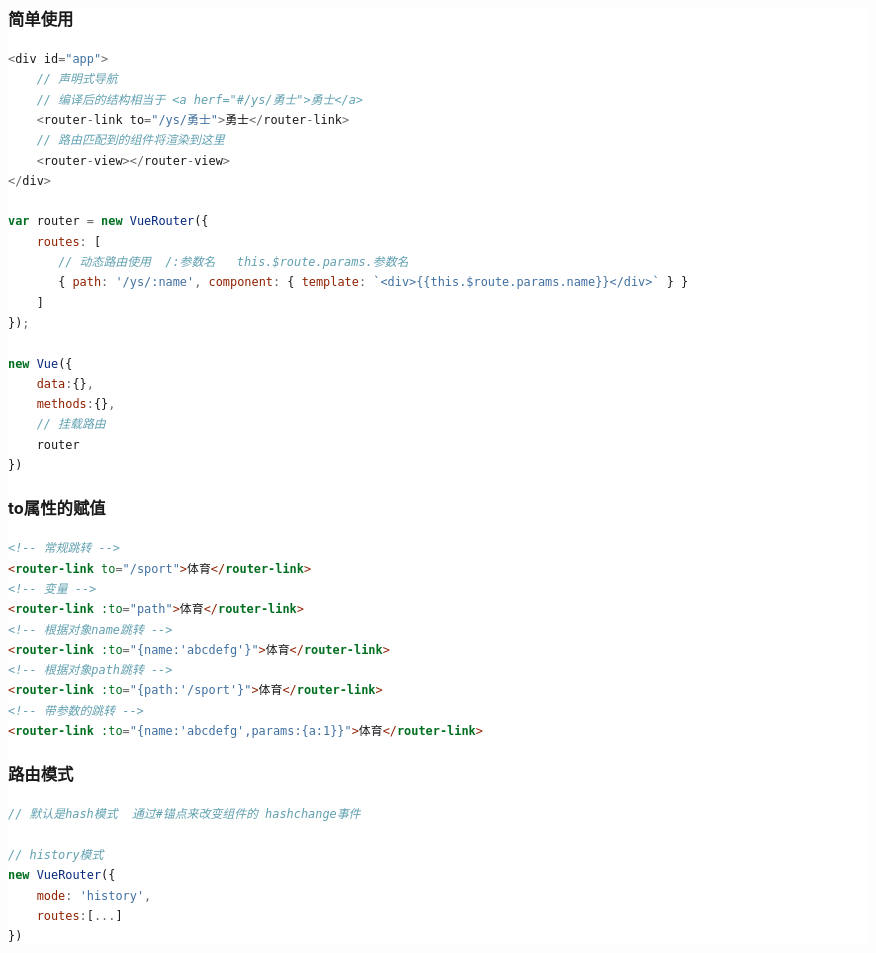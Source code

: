 ### 简单使用

```js
<div id="app">
    // 声明式导航 
    // 编译后的结构相当于 <a herf="#/ys/勇士">勇士</a>
    <router-link to="/ys/勇士">勇士</router-link>
	// 路由匹配到的组件将渲染到这里
	<router-view></router-view>
</div>

var router = new VueRouter({
    routes: [
       // 动态路由使用  /:参数名   this.$route.params.参数名
       { path: '/ys/:name', component: { template: `<div>{{this.$route.params.name}}</div>` } }
    ]
});

new Vue({
    data:{},
    methods:{},
    // 挂载路由
    router
})
```

### to属性的赋值

```html
<!-- 常规跳转 -->
<router-link to="/sport">体育</router-link> 
<!-- 变量 -->
<router-link :to="path">体育</router-link> 
<!-- 根据对象name跳转 -->
<router-link :to="{name:'abcdefg'}">体育</router-link>
<!-- 根据对象path跳转 -->
<router-link :to="{path:'/sport'}">体育</router-link>
<!-- 带参数的跳转 -->
<router-link :to="{name:'abcdefg',params:{a:1}}">体育</router-link>
```

### 路由模式

```js
// 默认是hash模式  通过#锚点来改变组件的 hashchange事件

// history模式
new VueRouter({
    mode: 'history',
    routes:[...]
})
```
